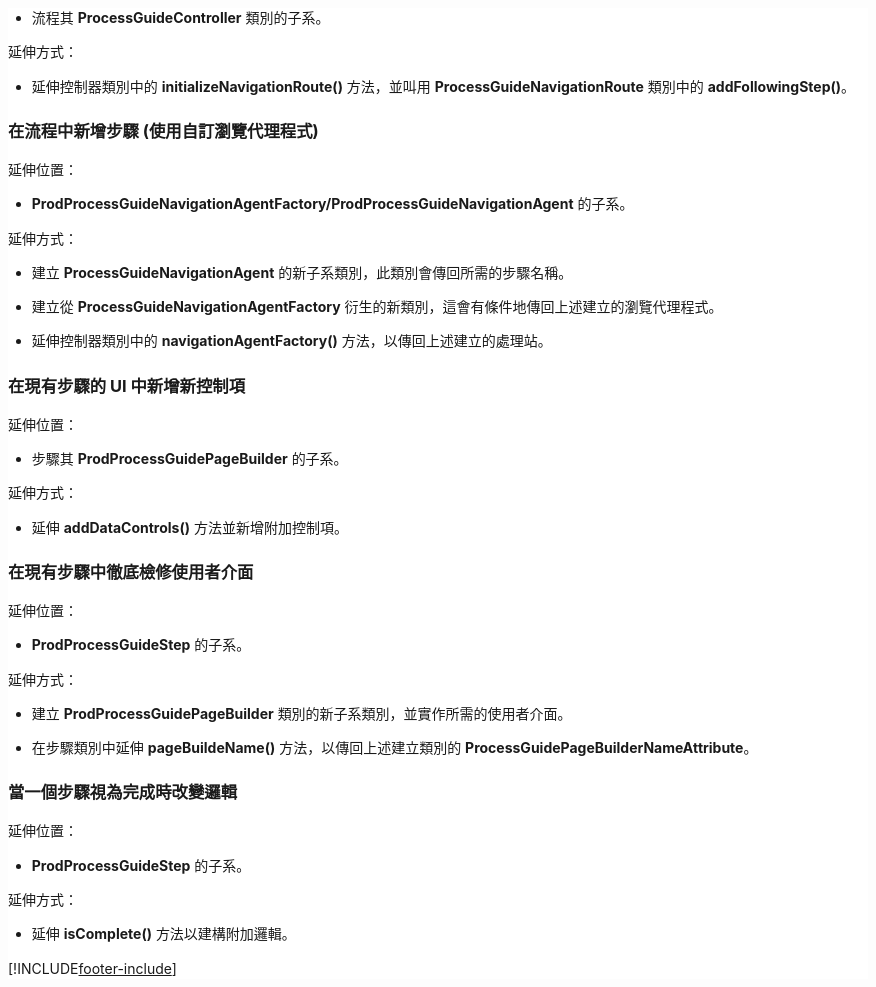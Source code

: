-   流程其 **ProcessGuideController** 類別的子系。

延伸方式：

-   延伸控制器類別中的 **initializeNavigationRoute()** 方法，並叫用 **ProcessGuideNavigationRoute** 類別中的 **addFollowingStep()**。

### <a name="add-a-step-in-a-flow-using-custom-navigation-agent"></a>在流程中新增步驟 (使用自訂瀏覽代理程式)

延伸位置：

-   **ProdProcessGuideNavigationAgentFactory/ProdProcessGuideNavigationAgent** 的子系。

延伸方式：

-   建立 **ProcessGuideNavigationAgent** 的新子系類別，此類別會傳回所需的步驟名稱。

-   建立從 **ProcessGuideNavigationAgentFactory** 衍生的新類別，這會有條件地傳回上述建立的瀏覽代理程式。

-   延伸控制器類別中的 **navigationAgentFactory()** 方法，以傳回上述建立的處理站。

### <a name="add-a-new-control-in-the-ui-of-an-existing-step"></a>在現有步驟的 UI 中新增新控制項 

延伸位置：

-   步驟其 **ProdProcessGuidePageBuilder** 的子系。

延伸方式：

-   延伸 **addDataControls()** 方法並新增附加控制項。

### <a name="complete-overhaul-of-the-user-interface-in-an-existing-step"></a>在現有步驟中徹底檢修使用者介面

延伸位置：

-   **ProdProcessGuideStep** 的子系。

延伸方式：

-   建立 **ProdProcessGuidePageBuilder** 類別的新子系類別，並實作所需的使用者介面。

-   在步驟類別中延伸 **pageBuildeName()** 方法，以傳回上述建立類別的 **ProcessGuidePageBuilderNameAttribute**。

### <a name="alter-logic-when-a-step-is-considered-complete"></a>當一個步驟視為完成時改變邏輯

延伸位置：

-   **ProdProcessGuideStep** 的子系。

延伸方式：

-   延伸 **isComplete()** 方法以建構附加邏輯。


[!INCLUDE[footer-include](../../includes/footer-banner.md)]